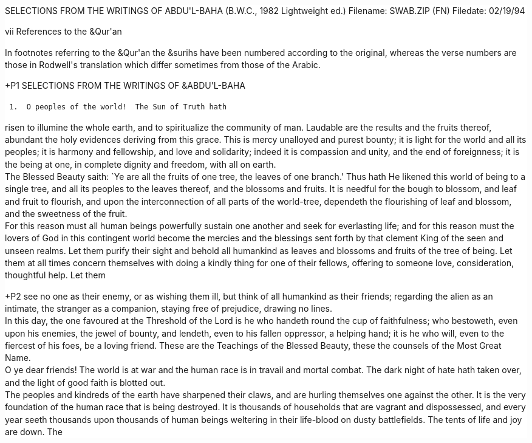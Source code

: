 <body><p>SELECTIONS FROM THE WRITINGS OF ABDU'L-BAHA
     (B.W.C., 1982 Lightweight ed.)
     Filename:     SWAB.ZIP (FN)
     Filedate:     02/19/94
 
vii 
                  References to the &amp;Qur'an 
 
In footnotes referring to the &amp;Qur'an the &amp;surihs have been 
numbered according to the original, whereas the verse 
numbers are those in Rodwell's translation which differ 
sometimes from those of the Arabic.  
 
+P1 
                 SELECTIONS FROM THE WRITINGS OF 
                          &amp;ABDU'L-BAHA 
 
     1.  O peoples of the world!  The Sun of Truth hath 
risen to illumine the whole earth, and to spiritualize the 
community of man.  Laudable are the results and the fruits 
thereof, abundant the holy evidences deriving from this 
grace.  This is mercy unalloyed and purest bounty; it is light 
for the world and all its peoples; it is harmony and fellowship, 
and love and solidarity; indeed it is compassion and 
unity, and the end of foreignness; it is the being at one, in 
complete dignity and freedom, with all on earth.  
     The Blessed Beauty saith:  `Ye are all the fruits of one 
tree, the leaves of one branch.'  Thus hath He likened this 
world of being to a single tree, and all its peoples to the 
leaves thereof, and the blossoms and fruits.  It is needful for 
the bough to blossom, and leaf and fruit to flourish, and 
upon the interconnection of all parts of the world-tree, 
dependeth the flourishing of leaf and blossom, and the 
sweetness of the fruit.  
     For this reason must all human beings powerfully sustain 
one another and seek for everlasting life; and for this reason 
must the lovers of God in this contingent world become the 
mercies and the blessings sent forth by that clement King of 
the seen and unseen realms.  Let them purify their sight and 
behold all humankind as leaves and blossoms and fruits of 
the tree of being.  Let them at all times concern themselves 
with doing a kindly thing for one of their fellows, offering 
to someone love, consideration, thoughtful help.  Let them 
 
+P2 
see no one as their enemy, or as wishing them ill, but 
think of all humankind as their friends; regarding the alien 
as an intimate, the stranger as a companion, staying free of 
prejudice, drawing no lines.  
     In this day, the one favoured at the Threshold of the 
Lord is he who handeth round the cup of faithfulness; who 
bestoweth, even upon his enemies, the jewel of bounty, 
and lendeth, even to his fallen oppressor, a helping hand; it 
is he who will, even to the fiercest of his foes, be a loving 
friend.  These are the Teachings of the Blessed Beauty, these 
the counsels of the Most Great Name.  
     O ye dear friends!  The world is at war and the human 
race is in travail and mortal combat.  The dark night of hate 
hath taken over, and the light of good faith is blotted out.  
The peoples and kindreds of the earth have sharpened their 
claws, and are hurling themselves one against the other.  It 
is the very foundation of the human race that is being 
destroyed.  It is thousands of households that are vagrant 
and dispossessed, and every year seeth thousands upon 
thousands of human beings weltering in their life-blood on 
dusty battlefields.  The tents of life and joy are down.  The 